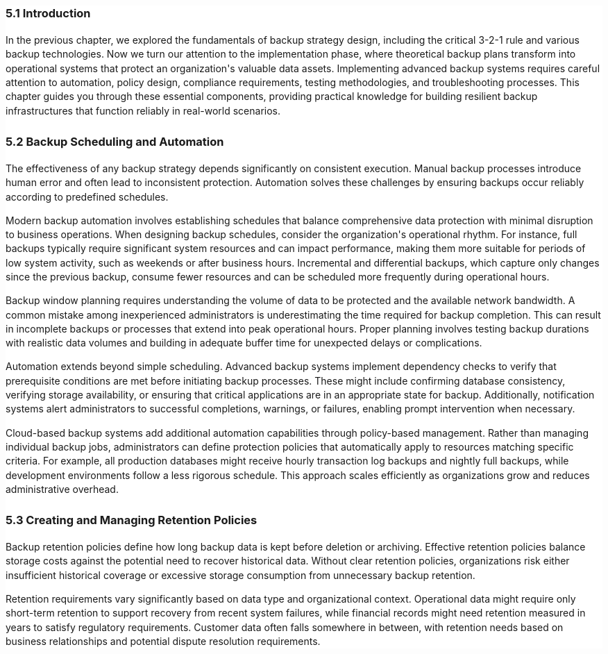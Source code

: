 
### 5.1 Introduction

In the previous chapter, we explored the fundamentals of backup strategy design, including the critical 3-2-1 rule and various backup technologies. Now we turn our attention to the implementation phase, where theoretical backup plans transform into operational systems that protect an organization's valuable data assets. Implementing advanced backup systems requires careful attention to automation, policy design, compliance requirements, testing methodologies, and troubleshooting processes. This chapter guides you through these essential components, providing practical knowledge for building resilient backup infrastructures that function reliably in real-world scenarios.

### 5.2 Backup Scheduling and Automation

The effectiveness of any backup strategy depends significantly on consistent execution. Manual backup processes introduce human error and often lead to inconsistent protection. Automation solves these challenges by ensuring backups occur reliably according to predefined schedules.

Modern backup automation involves establishing schedules that balance comprehensive data protection with minimal disruption to business operations. When designing backup schedules, consider the organization's operational rhythm. For instance, full backups typically require significant system resources and can impact performance, making them more suitable for periods of low system activity, such as weekends or after business hours. Incremental and differential backups, which capture only changes since the previous backup, consume fewer resources and can be scheduled more frequently during operational hours.

Backup window planning requires understanding the volume of data to be protected and the available network bandwidth. A common mistake among inexperienced administrators is underestimating the time required for backup completion. This can result in incomplete backups or processes that extend into peak operational hours. Proper planning involves testing backup durations with realistic data volumes and building in adequate buffer time for unexpected delays or complications.

Automation extends beyond simple scheduling. Advanced backup systems implement dependency checks to verify that prerequisite conditions are met before initiating backup processes. These might include confirming database consistency, verifying storage availability, or ensuring that critical applications are in an appropriate state for backup. Additionally, notification systems alert administrators to successful completions, warnings, or failures, enabling prompt intervention when necessary.

Cloud-based backup systems add additional automation capabilities through policy-based management. Rather than managing individual backup jobs, administrators can define protection policies that automatically apply to resources matching specific criteria. For example, all production databases might receive hourly transaction log backups and nightly full backups, while development environments follow a less rigorous schedule. This approach scales efficiently as organizations grow and reduces administrative overhead.

### 5.3 Creating and Managing Retention Policies

Backup retention policies define how long backup data is kept before deletion or archiving. Effective retention policies balance storage costs against the potential need to recover historical data. Without clear retention policies, organizations risk either insufficient historical coverage or excessive storage consumption from unnecessary backup retention.

Retention requirements vary significantly based on data type and organizational context. Operational data might require only short-term retention to support recovery from recent system failures, while financial records might need retention measured in years to satisfy regulatory requirements. Customer data often falls somewhere in between, with retention needs based on business relationships and potential dispute resolution requirements.
